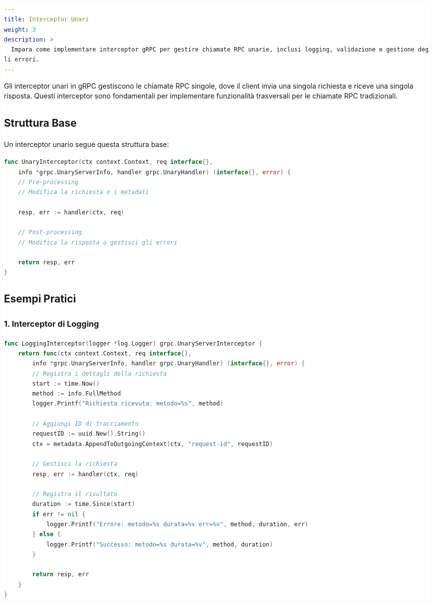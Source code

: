 ```yaml
---
title: Interceptor Unari
weight: 3
description: >
  Impara come implementare interceptor gRPC per gestire chiamate RPC unarie, inclusi logging, validazione e gestione degli errori.
---
```


Gli interceptor unari in gRPC gestiscono le chiamate RPC singole, dove il client invia una singola richiesta e riceve una singola risposta. Questi interceptor sono fondamentali per implementare funzionalità trasversali per le chiamate RPC tradizionali.

## Struttura Base

Un interceptor unario segue questa struttura base:

```go
func UnaryInterceptor(ctx context.Context, req interface{},
    info *grpc.UnaryServerInfo, handler grpc.UnaryHandler) (interface{}, error) {
    // Pre-processing
    // Modifica la richiesta o i metadati
    
    resp, err := handler(ctx, req)
    
    // Post-processing
    // Modifica la risposta o gestisci gli errori
    
    return resp, err
}
```

## Esempi Pratici

### 1. Interceptor di Logging

```go
func LoggingInterceptor(logger *log.Logger) grpc.UnaryServerInterceptor {
    return func(ctx context.Context, req interface{},
        info *grpc.UnaryServerInfo, handler grpc.UnaryHandler) (interface{}, error) {
        // Registra i dettagli della richiesta
        start := time.Now()
        method := info.FullMethod
        logger.Printf("Richiesta ricevuta: metodo=%s", method)
        
        // Aggiungi ID di tracciamento
        requestID := uuid.New().String()
        ctx = metadata.AppendToOutgoingContext(ctx, "request-id", requestID)
        
        // Gestisci la richiesta
        resp, err := handler(ctx, req)
        
        // Registra il risultato
        duration := time.Since(start)
        if err != nil {
            logger.Printf("Errore: metodo=%s durata=%v err=%v", method, duration, err)
        } else {
            logger.Printf("Successo: metodo=%s durata=%v", method, duration)
        }
        
        return resp, err
    }
}
```